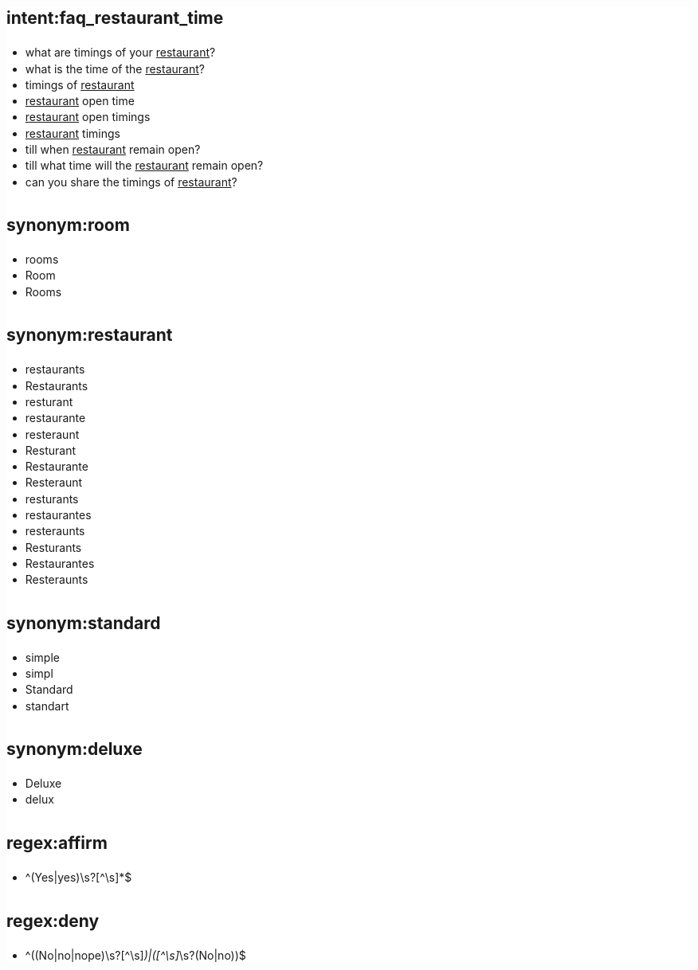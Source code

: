 ## intent:faq_restaurant_time
- what are timings of your [restaurant](location)?
- what is the time of the [restaurant](location)?
- timings of [restaurant](location)
- [restaurant](location) open time
- [restaurant](location) open timings
- [restaurant](location) timings
- till when [restaurant](location) remain open?
- till what time will the [restaurant](location) remain open?
- can you share the timings of [restaurant](location)?

## synonym:room
- rooms
- Room
- Rooms

## synonym:restaurant
- restaurants
- Restaurants
- resturant
- restaurante 
- resteraunt
- Resturant
- Restaurante 
- Resteraunt
- resturants
- restaurantes
- resteraunts
- Resturants
- Restaurantes 
- Resteraunts

## synonym:standard
- simple
- simpl
- Standard
- standart

## synonym:deluxe
- Deluxe
- delux

## regex:affirm
- ^(Yes|yes)\s?[^\s]*$

## regex:deny
- ^((No|no|nope)\s?[^\s]*)|([^\s]*\s?(No|no))$
